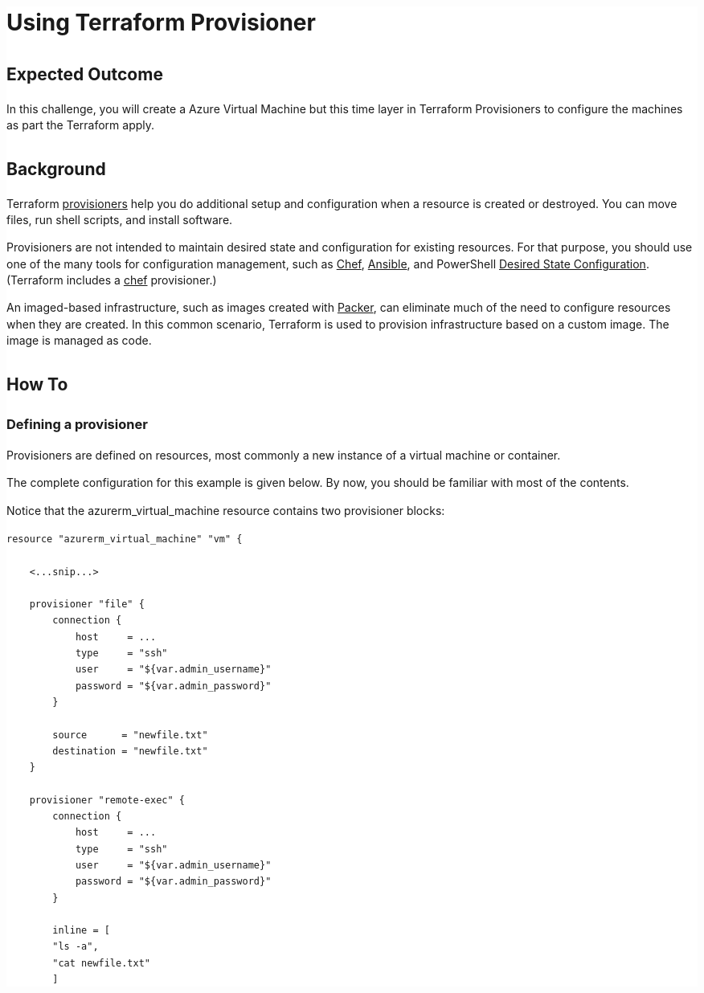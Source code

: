 # Using Terraform Provisioner

## Expected Outcome

In this challenge, you will create a Azure Virtual Machine but this time layer in Terraform Provisioners to configure the machines as part the Terraform apply.

## Background

Terraform [provisioners](https://www.terraform.io/docs/provisioners/index.html) help you do additional setup and configuration when a resource is created or destroyed. You can move files, run shell scripts, and install software.

Provisioners are not intended to maintain desired state and configuration for existing resources. For that purpose, you should use one of the many tools for configuration management, such as [Chef](https://www.chef.io/chef/), [Ansible](https://www.ansible.com/), and PowerShell [Desired State Configuration](https://docs.microsoft.com/en-us/powershell/dsc/overview/overview). (Terraform includes a [chef](https://www.terraform.io/docs/provisioners/chef.html) provisioner.)

An imaged-based infrastructure, such as images created with [Packer](https://www.packer.io), can eliminate much of the need to configure resources when they are created. In this common scenario, Terraform is used to provision infrastructure based on a custom image. The image is managed as code.

## How To

### Defining a provisioner

Provisioners are defined on resources, most commonly a new instance of a virtual machine or container.

The complete configuration for this example is given below. By now, you should be familiar with most of the contents.

Notice that the azurerm_virtual_machine resource contains two provisioner blocks:

```hcl
resource "azurerm_virtual_machine" "vm" {

    <...snip...>

    provisioner "file" {
        connection {
            host     = ...
            type     = "ssh"
            user     = "${var.admin_username}"
            password = "${var.admin_password}"
        }

        source      = "newfile.txt"
        destination = "newfile.txt"
    }

    provisioner "remote-exec" {
        connection {
            host     = ...
            type     = "ssh"
            user     = "${var.admin_username}"
            password = "${var.admin_password}"
        }

        inline = [
        "ls -a",
        "cat newfile.txt"
        ]
```